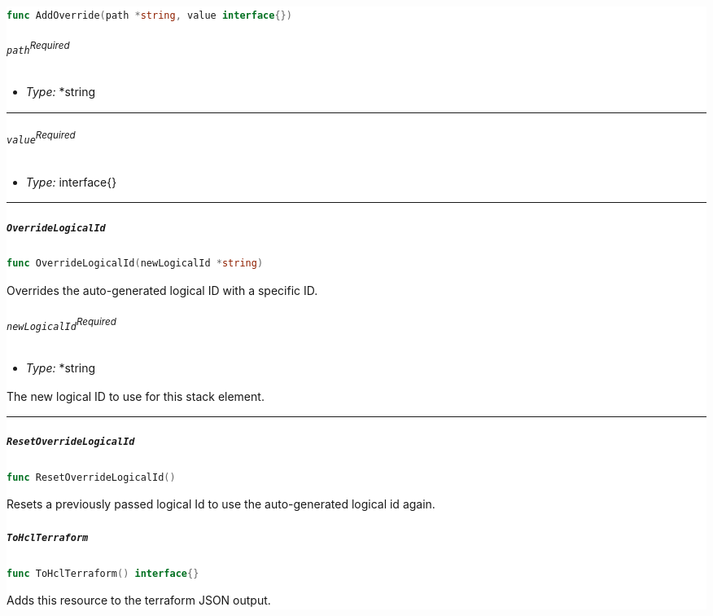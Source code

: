 ```go
func AddOverride(path *string, value interface{})
```

###### `path`<sup>Required</sup> <a name="path" id="@cdktf/provider-upcloud.dataUpcloudTags.DataUpcloudTags.addOverride.parameter.path"></a>

- *Type:* *string

---

###### `value`<sup>Required</sup> <a name="value" id="@cdktf/provider-upcloud.dataUpcloudTags.DataUpcloudTags.addOverride.parameter.value"></a>

- *Type:* interface{}

---

##### `OverrideLogicalId` <a name="OverrideLogicalId" id="@cdktf/provider-upcloud.dataUpcloudTags.DataUpcloudTags.overrideLogicalId"></a>

```go
func OverrideLogicalId(newLogicalId *string)
```

Overrides the auto-generated logical ID with a specific ID.

###### `newLogicalId`<sup>Required</sup> <a name="newLogicalId" id="@cdktf/provider-upcloud.dataUpcloudTags.DataUpcloudTags.overrideLogicalId.parameter.newLogicalId"></a>

- *Type:* *string

The new logical ID to use for this stack element.

---

##### `ResetOverrideLogicalId` <a name="ResetOverrideLogicalId" id="@cdktf/provider-upcloud.dataUpcloudTags.DataUpcloudTags.resetOverrideLogicalId"></a>

```go
func ResetOverrideLogicalId()
```

Resets a previously passed logical Id to use the auto-generated logical id again.

##### `ToHclTerraform` <a name="ToHclTerraform" id="@cdktf/provider-upcloud.dataUpcloudTags.DataUpcloudTags.toHclTerraform"></a>

```go
func ToHclTerraform() interface{}
```

Adds this resource to the terraform JSON output.
